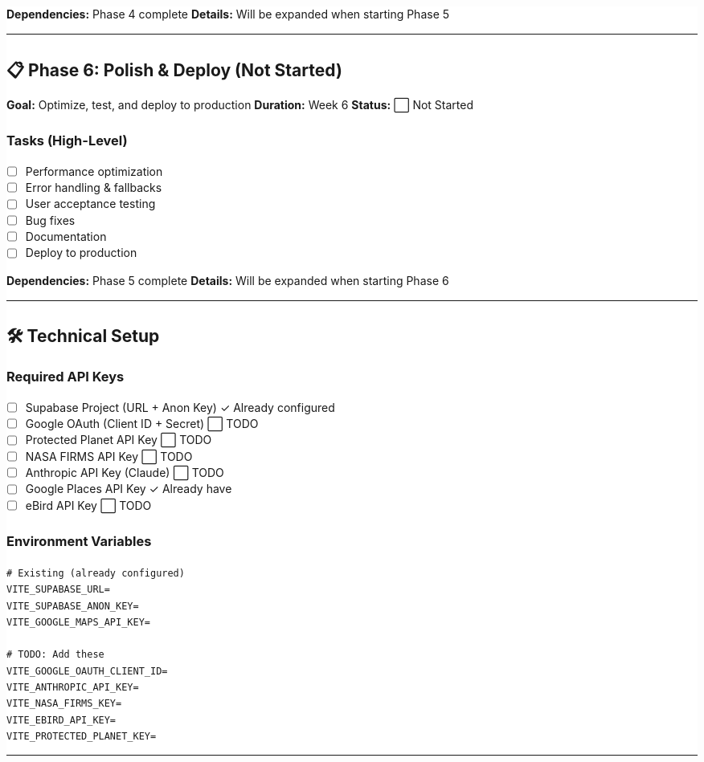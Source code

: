 **Dependencies:** Phase 4 complete
**Details:** Will be expanded when starting Phase 5

---

## 📋 Phase 6: Polish & Deploy (Not Started)

**Goal:** Optimize, test, and deploy to production
**Duration:** Week 6
**Status:** ⬜ Not Started

### Tasks (High-Level)
- [ ] Performance optimization
- [ ] Error handling & fallbacks
- [ ] User acceptance testing
- [ ] Bug fixes
- [ ] Documentation
- [ ] Deploy to production

**Dependencies:** Phase 5 complete
**Details:** Will be expanded when starting Phase 6

---

## 🛠️ Technical Setup

### Required API Keys
- [ ] Supabase Project (URL + Anon Key) ✓ Already configured
- [ ] Google OAuth (Client ID + Secret) ⬜ TODO
- [ ] Protected Planet API Key ⬜ TODO
- [ ] NASA FIRMS API Key ⬜ TODO
- [ ] Anthropic API Key (Claude) ⬜ TODO
- [ ] Google Places API Key ✓ Already have
- [ ] eBird API Key ⬜ TODO

### Environment Variables
```env
# Existing (already configured)
VITE_SUPABASE_URL=
VITE_SUPABASE_ANON_KEY=
VITE_GOOGLE_MAPS_API_KEY=

# TODO: Add these
VITE_GOOGLE_OAUTH_CLIENT_ID=
VITE_ANTHROPIC_API_KEY=
VITE_NASA_FIRMS_KEY=
VITE_EBIRD_API_KEY=
VITE_PROTECTED_PLANET_KEY=
```

---
